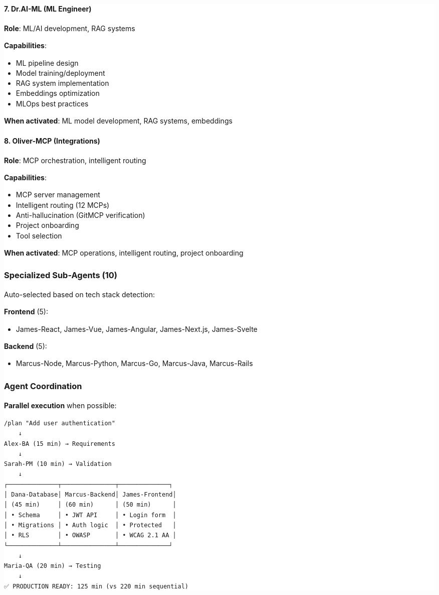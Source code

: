 #### 7. Dr.AI-ML (ML Engineer)
**Role**: ML/AI development, RAG systems

**Capabilities**:
- ML pipeline design
- Model training/deployment
- RAG system implementation
- Embeddings optimization
- MLOps best practices

**When activated**: ML model development, RAG systems, embeddings

#### 8. Oliver-MCP (Integrations)
**Role**: MCP orchestration, intelligent routing

**Capabilities**:
- MCP server management
- Intelligent routing (12 MCPs)
- Anti-hallucination (GitMCP verification)
- Project onboarding
- Tool selection

**When activated**: MCP operations, intelligent routing, project onboarding

### Specialized Sub-Agents (10)

Auto-selected based on tech stack detection:

**Frontend** (5):
- James-React, James-Vue, James-Angular, James-Next.js, James-Svelte

**Backend** (5):
- Marcus-Node, Marcus-Python, Marcus-Go, Marcus-Java, Marcus-Rails

### Agent Coordination

**Parallel execution** when possible:

```
/plan "Add user authentication"
    ↓
Alex-BA (15 min) → Requirements
    ↓
Sarah-PM (10 min) → Validation
    ↓
┌──────────────┬───────────────┬──────────────┐
│ Dana-Database│ Marcus-Backend│ James-Frontend│
│ (45 min)     │ (60 min)      │ (50 min)      │
│ • Schema     │ • JWT API     │ • Login form  │
│ • Migrations │ • Auth logic  │ • Protected   │
│ • RLS        │ • OWASP       │ • WCAG 2.1 AA │
└──────────────┴───────────────┴──────────────┘
    ↓
Maria-QA (20 min) → Testing
    ↓
✅ PRODUCTION READY: 125 min (vs 220 min sequential)
```
